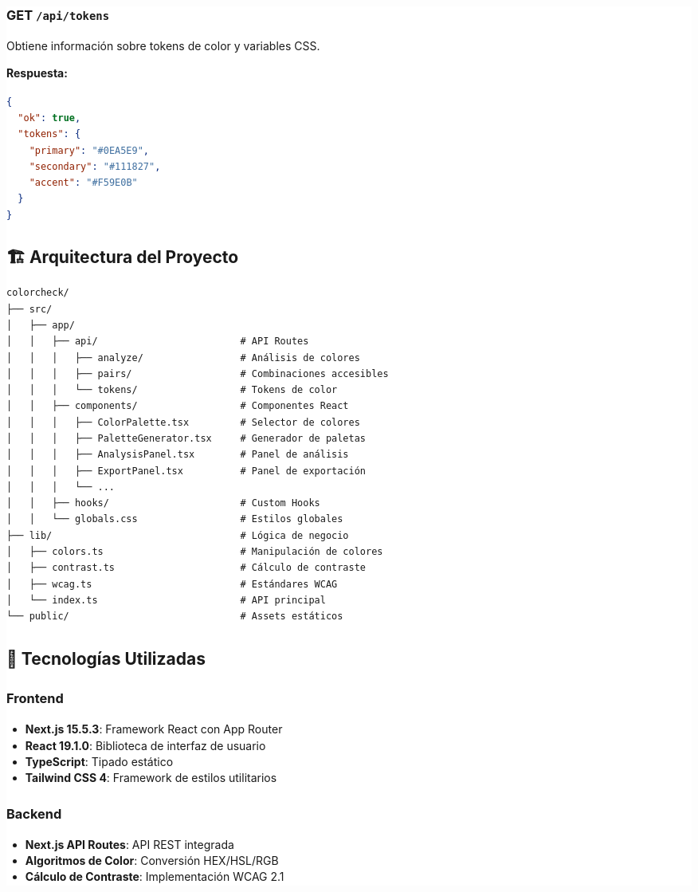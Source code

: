 
### GET `/api/tokens`

Obtiene información sobre tokens de color y variables CSS.

**Respuesta:**
```json
{
  "ok": true,
  "tokens": {
    "primary": "#0EA5E9",
    "secondary": "#111827",
    "accent": "#F59E0B"
  }
}
```

## 🏗️ Arquitectura del Proyecto

```
colorcheck/
├── src/
│   ├── app/
│   │   ├── api/                         # API Routes
│   │   │   ├── analyze/                 # Análisis de colores
│   │   │   ├── pairs/                   # Combinaciones accesibles
│   │   │   └── tokens/                  # Tokens de color
│   │   ├── components/                  # Componentes React
│   │   │   ├── ColorPalette.tsx         # Selector de colores
│   │   │   ├── PaletteGenerator.tsx     # Generador de paletas
│   │   │   ├── AnalysisPanel.tsx        # Panel de análisis
│   │   │   ├── ExportPanel.tsx          # Panel de exportación
│   │   │   └── ...
│   │   ├── hooks/                       # Custom Hooks
│   │   └── globals.css                  # Estilos globales
├── lib/                                 # Lógica de negocio
│   ├── colors.ts                        # Manipulación de colores
│   ├── contrast.ts                      # Cálculo de contraste
│   ├── wcag.ts                          # Estándares WCAG
│   └── index.ts                         # API principal
└── public/                              # Assets estáticos
```

## 🎨 Tecnologías Utilizadas

### Frontend
- **Next.js 15.5.3**: Framework React con App Router
- **React 19.1.0**: Biblioteca de interfaz de usuario
- **TypeScript**: Tipado estático
- **Tailwind CSS 4**: Framework de estilos utilitarios

### Backend
- **Next.js API Routes**: API REST integrada
- **Algoritmos de Color**: Conversión HEX/HSL/RGB
- **Cálculo de Contraste**: Implementación WCAG 2.1
